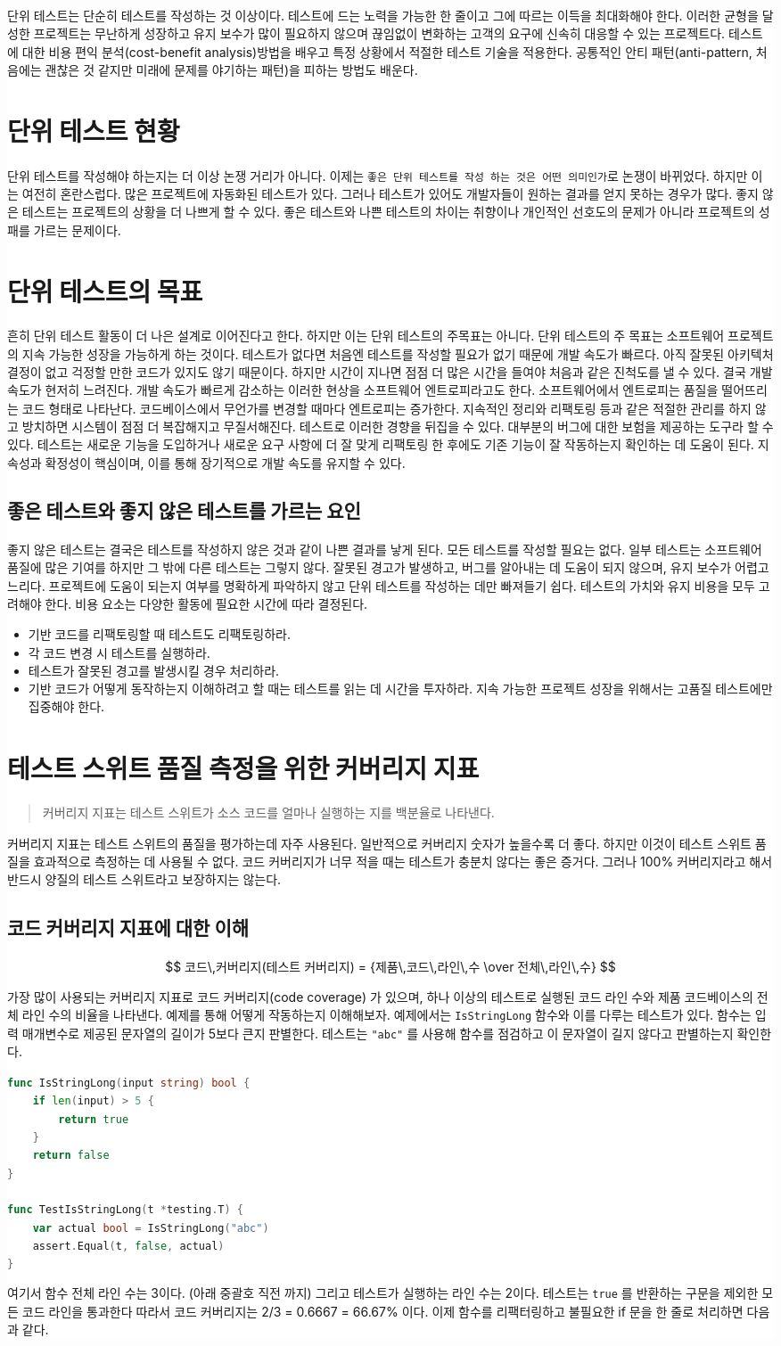 단위 테스트는 단순히 테스트를 작성하는 것 이상이다. 테스트에 드는 노력을 가능한 한 줄이고 그에 따르는 이득을 최대화해야 한다. 이러한 균형을 달성한 프로젝트는 무난하게 성장하고 유지 보수가 많이 필요하지 않으며 끊임없이 변화하는 고객의 요구에 신속히 대응할 수 있는 프로젝트다. 
테스트에 대한 비용 편익 분석(cost-benefit analysis)방법을 배우고 특정 상황에서 적절한 테스트 기술을 적용한다. 공통적인 안티 패턴(anti-pattern, 처음에는 괜찮은 것 같지만 미래에 문제를 야기하는 패턴)을 피하는 방법도 배운다. 
# 단위 테스트 현황
단위 테스트를 작성해야 하는지는 더 이상 논쟁 거리가 아니다. 이제는 `좋은 단위 테스트를 작성 하는 것은 어떤 의미인가`로 논쟁이 바뀌었다. 하지만 이는 여전히 혼란스럽다.
많은 프로젝트에 자동화된 테스트가 있다. 그러나 테스트가 있어도 개발자들이 원하는 결과를 얻지 못하는 경우가 많다. 좋지 않은 테스트는 프로젝트의 상황을 더 나쁘게 할 수 있다. 좋은 테스트와 나쁜 테스트의 차이는 취향이나 개인적인 선호도의 문제가 아니라 프로젝트의 성패를 가르는 문제이다. 
# 단위 테스트의 목표
흔히 단위 테스트 활동이 더 나은 설계로 이어진다고 한다. 하지만 이는 단위 테스트의 주목표는 아니다. 단위 테스트의 주 목표는 소프트웨어 프로젝트의 지속 가능한 성장을 가능하게 하는 것이다. 테스트가 없다면 처음엔 테스트를 작성할 필요가 없기 때문에 개발 속도가 빠르다. 아직 잘못된 아키텍처 결정이 없고 걱정할 만한 코드가 있지도 않기 때문이다. 하지만 시간이 지나면 점점 더 많은 시간을 들여야 처음과 같은 진척도를 낼 수 있다. 결국 개발 속도가 현저히 느려진다.
개발 속도가 빠르게 감소하는 이러한 현상을 소프트웨어 엔트로피라고도 한다. 소프트웨어에서 엔트로피는 품질을 떨어뜨리는 코드 형태로 나타난다. 코드베이스에서 무언가를 변경할 때마다 엔트로피는 증가한다. 지속적인 정리와 리팩토링 등과 같은 적절한 관리를 하지 않고 방치하면 시스템이 점점 더 복잡해지고 무질서해진다. 
테스트로 이러한 경향을 뒤집을 수 있다. 대부분의 버그에 대한 보험을 제공하는 도구라 할 수 있다. 테스트는 새로운 기능을 도입하거나 새로운 요구 사항에 더 잘 맞게 리팩토링 한 후에도 기존 기능이 잘 작동하는지 확인하는 데 도움이 된다.
지속성과 확정성이 핵심이며, 이를 통해 장기적으로 개발 속도를 유지할 수 있다.
## 좋은 테스트와 좋지 않은 테스트를 가르는 요인
좋지 않은 테스트는 결국은 테스트를 작성하지 않은 것과 같이 나쁜 결과를 낳게 된다. 모든 테스트를 작성할 필요는 없다. 일부 테스트는 소프트웨어 품질에 많은 기여를 하지만 그 밖에 다른 테스트는 그렇지 않다. 잘못된 경고가 발생하고, 버그를 알아내는 데 도움이 되지 않으며, 유지 보수가 어렵고 느리다. 프로젝트에 도움이 되는지 여부를 명확하게 파악하지 않고 단위 테스트를 작성하는 데만 빠져들기 쉽다.
테스트의 가치와 유지 비용을 모두 고려해야 한다. 비용 요소는 다양한 활동에 필요한 시간에 따라 결정된다.
- 기반 코드를 리팩토링할 때 테스트도 리팩토링하라.
- 각 코드 변경 시 테스트를 실행하라.
- 테스트가 잘못된 경고를 발생시킬 경우 처리하라.
- 기반 코드가 어떻게 동작하는지 이해하려고 할 때는 테스트를 읽는 데 시간을 투자하라.
지속 가능한 프로젝트 성장을 위해서는 고품질 테스트에만 집중해야 한다.
# 테스트 스위트 품질 측정을 위한 커버리지 지표
>커버리지 지표는 테스트 스위트가 소스 코드를 얼마나 실행하는 지를 백분율로 나타낸다.

커버리지 지표는 테스트 스위트의 품질을 평가하는데 자주 사용된다. 일반적으로 커버리지 숫자가 높을수록 더 좋다. 하지만 이것이 테스트 스위트 품질을 효과적으로 측정하는 데 사용될 수 없다. 
코드 커버리지가 너무 적을 때는 테스트가 충분치 않다는 좋은 증거다. 그러나 100% 커버리지라고 해서 반드시 양질의 테스트 스위트라고 보장하지는 않는다.
## 코드 커버리지 지표에 대한 이해

$$ 코드\,커버리지(테스트 커버리지) = {제품\,코드\,라인\,수 \over 전체\,라인\,수} $$

가장 많이 사용되는 커버리지 지표로 코드 커버리지(code coverage) 가 있으며, 하나 이상의 테스트로 실행된 코드 라인 수와 제품 코드베이스의 전체 라인 수의 비율을 나타낸다.
예제를 통해 어떻게 작동하는지 이해해보자. 예제에서는 `IsStringLong` 함수와 이를 다루는 테스트가 있다. 함수는 입력 매개변수로 제공된 문자열의 길이가 5보다 큰지 판별한다. 테스트는 `"abc"` 를 사용해 함수를 점검하고 이 문자열이 길지 않다고 판별하는지 확인한다.
```go
func IsStringLong(input string) bool {
	if len(input) > 5 {
		return true
	}
	return false
}

func TestIsStringLong(t *testing.T) {
	var actual bool = IsStringLong("abc")
	assert.Equal(t, false, actual)
}
```
여기서 함수 전체 라인 수는 3이다. (아래 중괄호 직전 까지) 그리고 테스트가 실행하는 라인 수는 2이다. 테스트는 `true` 를 반환하는 구문을 제외한 모든 코드 라인을 통과한다 따라서 코드 커버리지는 2/3 = 0.6667 = 66.67% 이다.
이제 함수를 리팩터링하고 불필요한 if 문을 한 줄로 처리하면 다음과 같다.
```go
```